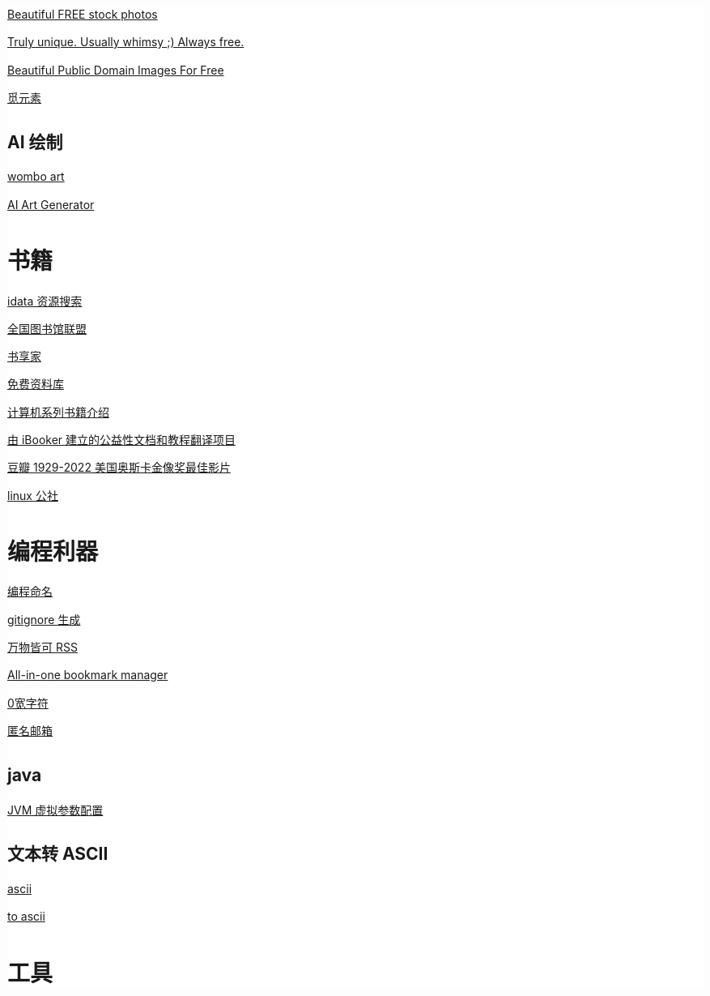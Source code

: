 [Beautiful FREE stock photos](https://picjumbo.com/)

[Truly unique. Usually whimsy ;) Always free.](https://gratisography.com/)

[Beautiful Public Domain Images For Free](https://publicdomainarchive.com/)

[觅元素](https://www.51yuansu.com/)

## AI 绘制

[wombo art](https://app.wombo.art/)

[AI Art Generator](https://creator.nightcafe.studio/)

# 书籍

[idata 资源搜索](https://www.cn-ki.net/)

[全国图书馆联盟](http://www.ucdrs.superlib.net/)

[书享家](http://shuxiangjia.cn/)

[免费资料库](https://www.oalib.com/)

[计算机系列书籍介绍](https://aicsbook.github.io/)

[由 iBooker 建立的公益性文档和教程翻译项目](https://github.com/apachecn)

[豆瓣 1929-2022 美国奥斯卡金像奖最佳影片](https://www.douban.com/doulist/3151124/?start=75&sort=time&sub_type=)

[linux 公社](https://www.linuxidc.com/Linux/2011-08/41135.htm)

# 编程利器

[编程命名](https://unbug.github.io/codelf/)

[gitignore 生成](https://www.toptal.com/developers/gitignore/)

[万物皆可 RSS](http://fetchrss.com/)

[All-in-one bookmark manager](https://raindrop.io/)

[0宽字符]()

[匿名邮箱](https://app.anonaddy.com/)

## java

[JVM 虚拟参数配置](https://opts.console.perfma.com/result/generate/r2xnX)

## 文本转 ASCII

[ascii](http://www.network-science.de/ascii/)

[to ascii](http://patorjk.com/software/taag/#p=display&f=Graffiti&t=Type%20Something)

# 工具
